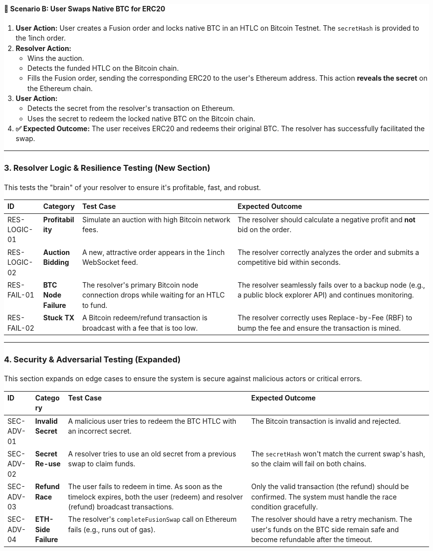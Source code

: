#### 🔄 **Scenario B: User Swaps Native BTC for ERC20**

1.  **User Action:** User creates a Fusion order and locks native BTC in an HTLC on Bitcoin Testnet. The `secretHash` is provided to the 1inch order.
2.  **Resolver Action:**
    - Wins the auction.
    - Detects the funded HTLC on the Bitcoin chain.
    - Fills the Fusion order, sending the corresponding ERC20 to the user's Ethereum address. This action **reveals the secret** on the Ethereum chain.
3.  **User Action:**
    - Detects the secret from the resolver's transaction on Ethereum.
    - Uses the secret to redeem the locked native BTC on the Bitcoin chain.
4.  **✅ Expected Outcome:** The user receives ERC20 and redeems their original BTC. The resolver has successfully facilitated the swap.

---

### 3. Resolver Logic & Resilience Testing (New Section)

This tests the "brain" of your resolver to ensure it's profitable, fast, and robust.

| ID           | Category             | Test Case                                                                               | Expected Outcome                                                                                                  |
| :----------- | :------------------- | :-------------------------------------------------------------------------------------- | :---------------------------------------------------------------------------------------------------------------- |
| RES-LOGIC-01 | **Profitability**    | Simulate an auction with high Bitcoin network fees.                                     | The resolver should calculate a negative profit and **not** bid on the order.                                     |
| RES-LOGIC-02 | **Auction Bidding**  | A new, attractive order appears in the 1inch WebSocket feed.                            | The resolver correctly analyzes the order and submits a competitive bid within seconds.                           |
| RES-FAIL-01  | **BTC Node Failure** | The resolver's primary Bitcoin node connection drops while waiting for an HTLC to fund. | The resolver seamlessly fails over to a backup node (e.g., a public block explorer API) and continues monitoring. |
| RES-FAIL-02  | **Stuck TX**         | A Bitcoin redeem/refund transaction is broadcast with a fee that is too low.            | The resolver correctly uses Replace-by-Fee (RBF) to bump the fee and ensure the transaction is mined.             |

---

### 4. Security & Adversarial Testing (Expanded)

This section expands on edge cases to ensure the system is secure against malicious actors or critical errors.

| ID         | Category             | Test Case                                                                                                                               | Expected Outcome                                                                                                                  |
| :--------- | :------------------- | :-------------------------------------------------------------------------------------------------------------------------------------- | :-------------------------------------------------------------------------------------------------------------------------------- |
| SEC-ADV-01 | **Invalid Secret**   | A malicious user tries to redeem the BTC HTLC with an incorrect secret.                                                                 | The Bitcoin transaction is invalid and rejected.                                                                                  |
| SEC-ADV-02 | **Secret Re-use**    | A resolver tries to use an old secret from a previous swap to claim funds.                                                              | The `secretHash` won't match the current swap's hash, so the claim will fail on both chains.                                      |
| SEC-ADV-03 | **Refund Race**      | The user fails to redeem in time. As soon as the timelock expires, both the user (redeem) and resolver (refund) broadcast transactions. | Only the valid transaction (the refund) should be confirmed. The system must handle the race condition gracefully.                |
| SEC-ADV-04 | **ETH-Side Failure** | The resolver's `completeFusionSwap` call on Ethereum fails (e.g., runs out of gas).                                                     | The resolver should have a retry mechanism. The user's funds on the BTC side remain safe and become refundable after the timeout. |
